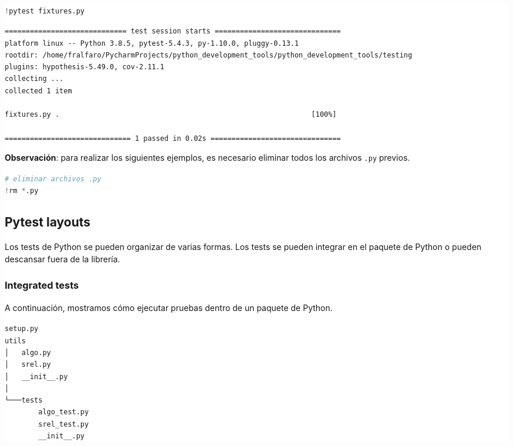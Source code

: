 





``` python
!pytest fixtures.py
```


``` 
============================= test session starts ==============================
platform linux -- Python 3.8.5, pytest-5.4.3, py-1.10.0, pluggy-0.13.1
rootdir: /home/fralfaro/PycharmProjects/python_development_tools/python_development_tools/testing
plugins: hypothesis-5.49.0, cov-2.11.1
collecting ... 
collected 1 item                                                               

fixtures.py .                                                            [100%]

============================== 1 passed in 0.02s ===============================
```







**Observación**: para realizar los siguientes ejemplos, es necesario
eliminar todos los archivos `.py` previos.




``` python
# eliminar archivos .py
!rm *.py
```





## Pytest layouts

Los tests de Python se pueden organizar de varias formas. Los tests se
pueden integrar en el paquete de Python o pueden descansar fuera de la
librería.





### Integrated tests

A continuación, mostramos cómo ejecutar pruebas dentro de un paquete de
Python.

``` terminal
setup.py
utils
│   algo.py
│   srel.py
│   __init__.py
│
└───tests
        algo_test.py
        srel_test.py
        __init__.py
```
